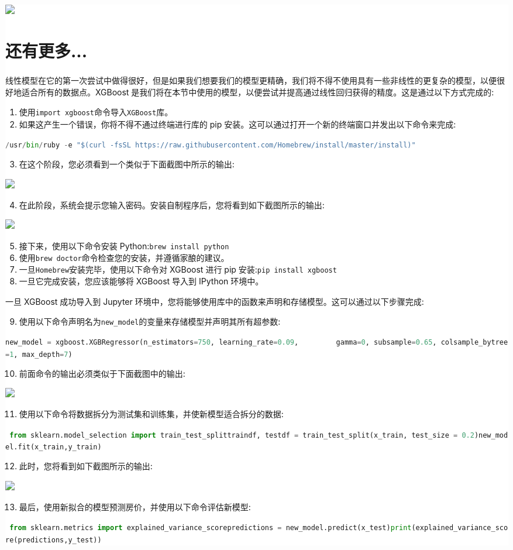 ![](../images/00260.jpeg)

# 还有更多...

线性模型在它的第一次尝试中做得很好，但是如果我们想要我们的模型更精确，我们将不得不使用具有一些非线性的更复杂的模型，以便很好地适合所有的数据点。XGBoost 是我们将在本节中使用的模型，以便尝试并提高通过线性回归获得的精度。这是通过以下方式完成的:

1.  使用`import xgboost`命令导入`XGBoost`库。
2.  如果这产生一个错误，你将不得不通过终端进行库的 pip 安装。这可以通过打开一个新的终端窗口并发出以下命令来完成:

```py
/usr/bin/ruby -e "$(curl -fsSL https://raw.githubusercontent.com/Homebrew/install/master/install)"
```

3.  在这个阶段，您必须看到一个类似于下面截图中所示的输出:

![](../images/00261.jpeg)

4.  在此阶段，系统会提示您输入密码。安装自制程序后，您将看到如下截图所示的输出:

![](../images/00262.jpeg)

5.  接下来，使用以下命令安装 Python:`brew install python`
6.  使用`brew doctor`命令检查您的安装，并遵循家酿的建议。
7.  一旦`Homebrew`安装完毕，使用以下命令对 XGBoost 进行 pip 安装:`pip install xgboost`
8.  一旦它完成安装，您应该能够将 XGBoost 导入到 IPython 环境中。

一旦 XGBoost 成功导入到 Jupyter 环境中，您将能够使用库中的函数来声明和存储模型。这可以通过以下步骤完成:

9.  使用以下命令声明名为`new_model`的变量来存储模型并声明其所有超参数:

```py
new_model = xgboost.XGBRegressor(n_estimators=750, learning_rate=0.09,         gamma=0, subsample=0.65, colsample_bytree=1, max_depth=7)
```

10.  前面命令的输出必须类似于下面截图中的输出:

![](../images/00263.jpeg)

11.  使用以下命令将数据拆分为测试集和训练集，并使新模型适合拆分的数据:

```py
 from sklearn.model_selection import train_test_splittraindf, testdf = train_test_split(x_train, test_size = 0.2)new_model.fit(x_train,y_train)
```

12.  此时，您将看到如下截图所示的输出:

![](../images/00264.jpeg)

13.  最后，使用新拟合的模型预测房价，并使用以下命令评估新模型:

```py
 from sklearn.metrics import explained_variance_scorepredictions = new_model.predict(x_test)print(explained_variance_score(predictions,y_test))
```
